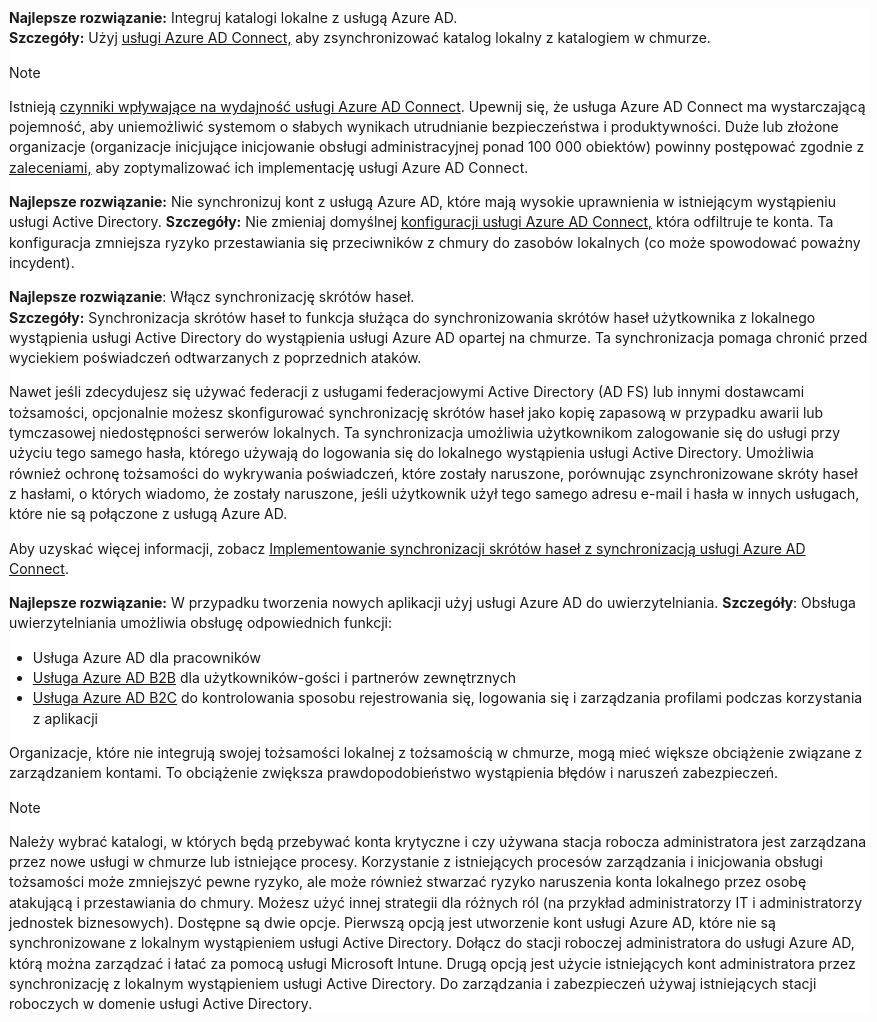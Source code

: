 **Najlepsze rozwiązanie:** Integruj katalogi lokalne z usługą Azure AD.  
**Szczegóły:** Użyj [usługi Azure AD Connect,](/azure/active-directory/connect/active-directory-aadconnect) aby zsynchronizować katalog lokalny z katalogiem w chmurze.

> [!Note]
> Istnieją [czynniki wpływające na wydajność usługi Azure AD Connect](../../active-directory/hybrid/plan-connect-performance-factors.md). Upewnij się, że usługa Azure AD Connect ma wystarczającą pojemność, aby uniemożliwić systemom o słabych wynikach utrudnianie bezpieczeństwa i produktywności. Duże lub złożone organizacje (organizacje inicjujące inicjowanie obsługi administracyjnej ponad 100 000 obiektów) powinny postępować zgodnie z [zaleceniami,](../../active-directory/hybrid/whatis-hybrid-identity.md) aby zoptymalizować ich implementację usługi Azure AD Connect.

**Najlepsze rozwiązanie:** Nie synchronizuj kont z usługą Azure AD, które mają wysokie uprawnienia w istniejącym wystąpieniu usługi Active Directory.
**Szczegóły:** Nie zmieniaj domyślnej [konfiguracji usługi Azure AD Connect,](../../active-directory/hybrid/how-to-connect-sync-configure-filtering.md) która odfiltruje te konta. Ta konfiguracja zmniejsza ryzyko przestawiania się przeciwników z chmury do zasobów lokalnych (co może spowodować poważny incydent).

**Najlepsze rozwiązanie**: Włącz synchronizację skrótów haseł.  
**Szczegóły:** Synchronizacja skrótów haseł to funkcja służąca do synchronizowania skrótów haseł użytkownika z lokalnego wystąpienia usługi Active Directory do wystąpienia usługi Azure AD opartej na chmurze. Ta synchronizacja pomaga chronić przed wyciekiem poświadczeń odtwarzanych z poprzednich ataków.

Nawet jeśli zdecydujesz się używać federacji z usługami federacjowymi Active Directory (AD FS) lub innymi dostawcami tożsamości, opcjonalnie możesz skonfigurować synchronizację skrótów haseł jako kopię zapasową w przypadku awarii lub tymczasowej niedostępności serwerów lokalnych. Ta synchronizacja umożliwia użytkownikom zalogowanie się do usługi przy użyciu tego samego hasła, którego używają do logowania się do lokalnego wystąpienia usługi Active Directory. Umożliwia również ochronę tożsamości do wykrywania poświadczeń, które zostały naruszone, porównując zsynchronizowane skróty haseł z hasłami, o których wiadomo, że zostały naruszone, jeśli użytkownik użył tego samego adresu e-mail i hasła w innych usługach, które nie są połączone z usługą Azure AD.

Aby uzyskać więcej informacji, zobacz [Implementowanie synchronizacji skrótów haseł z synchronizacją usługi Azure AD Connect](/azure/active-directory/connect/active-directory-aadconnectsync-implement-password-hash-synchronization).

**Najlepsze rozwiązanie:** W przypadku tworzenia nowych aplikacji użyj usługi Azure AD do uwierzytelniania.
**Szczegóły**: Obsługa uwierzytelniania umożliwia obsługę odpowiednich funkcji:

  - Usługa Azure AD dla pracowników
  - [Usługa Azure AD B2B](../../active-directory/b2b/index.yml) dla użytkowników-gości i partnerów zewnętrznych
  - [Usługa Azure AD B2C](../../active-directory-b2c/index.yml) do kontrolowania sposobu rejestrowania się, logowania się i zarządzania profilami podczas korzystania z aplikacji

Organizacje, które nie integrują swojej tożsamości lokalnej z tożsamością w chmurze, mogą mieć większe obciążenie związane z zarządzaniem kontami. To obciążenie zwiększa prawdopodobieństwo wystąpienia błędów i naruszeń zabezpieczeń.

> [!Note]
> Należy wybrać katalogi, w których będą przebywać konta krytyczne i czy używana stacja robocza administratora jest zarządzana przez nowe usługi w chmurze lub istniejące procesy. Korzystanie z istniejących procesów zarządzania i inicjowania obsługi tożsamości może zmniejszyć pewne ryzyko, ale może również stwarzać ryzyko naruszenia konta lokalnego przez osobę atakującą i przestawiania do chmury. Możesz użyć innej strategii dla różnych ról (na przykład administratorzy IT i administratorzy jednostek biznesowych). Dostępne są dwie opcje. Pierwszą opcją jest utworzenie kont usługi Azure AD, które nie są synchronizowane z lokalnym wystąpieniem usługi Active Directory. Dołącz do stacji roboczej administratora do usługi Azure AD, którą można zarządzać i łatać za pomocą usługi Microsoft Intune. Drugą opcją jest użycie istniejących kont administratora przez synchronizację z lokalnym wystąpieniem usługi Active Directory. Do zarządzania i zabezpieczeń używaj istniejących stacji roboczych w domenie usługi Active Directory.

